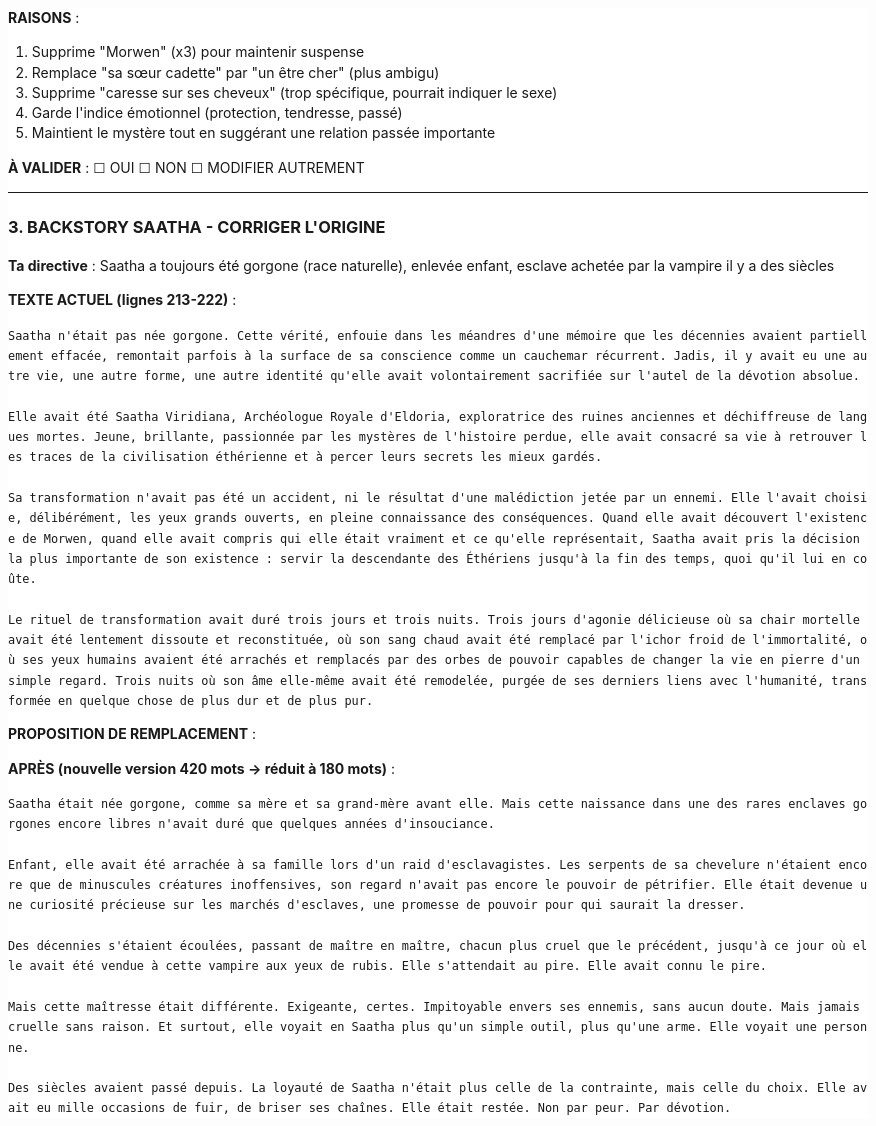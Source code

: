 **RAISONS** :
1. Supprime "Morwen" (x3) pour maintenir suspense
2. Remplace "sa sœur cadette" par "un être cher" (plus ambigu)
3. Supprime "caresse sur ses cheveux" (trop spécifique, pourrait indiquer le sexe)
4. Garde l'indice émotionnel (protection, tendresse, passé)
5. Maintient le mystère tout en suggérant une relation passée importante

**À VALIDER** : ☐ OUI  ☐ NON  ☐ MODIFIER AUTREMENT

---

### 3. BACKSTORY SAATHA - CORRIGER L'ORIGINE

**Ta directive** : Saatha a toujours été gorgone (race naturelle), enlevée enfant, esclave achetée par la vampire il y a des siècles

**TEXTE ACTUEL (lignes 213-222)** :
```
Saatha n'était pas née gorgone. Cette vérité, enfouie dans les méandres d'une mémoire que les décennies avaient partiellement effacée, remontait parfois à la surface de sa conscience comme un cauchemar récurrent. Jadis, il y avait eu une autre vie, une autre forme, une autre identité qu'elle avait volontairement sacrifiée sur l'autel de la dévotion absolue.

Elle avait été Saatha Viridiana, Archéologue Royale d'Eldoria, exploratrice des ruines anciennes et déchiffreuse de langues mortes. Jeune, brillante, passionnée par les mystères de l'histoire perdue, elle avait consacré sa vie à retrouver les traces de la civilisation éthérienne et à percer leurs secrets les mieux gardés.

Sa transformation n'avait pas été un accident, ni le résultat d'une malédiction jetée par un ennemi. Elle l'avait choisie, délibérément, les yeux grands ouverts, en pleine connaissance des conséquences. Quand elle avait découvert l'existence de Morwen, quand elle avait compris qui elle était vraiment et ce qu'elle représentait, Saatha avait pris la décision la plus importante de son existence : servir la descendante des Éthériens jusqu'à la fin des temps, quoi qu'il lui en coûte.

Le rituel de transformation avait duré trois jours et trois nuits. Trois jours d'agonie délicieuse où sa chair mortelle avait été lentement dissoute et reconstituée, où son sang chaud avait été remplacé par l'ichor froid de l'immortalité, où ses yeux humains avaient été arrachés et remplacés par des orbes de pouvoir capables de changer la vie en pierre d'un simple regard. Trois nuits où son âme elle-même avait été remodelée, purgée de ses derniers liens avec l'humanité, transformée en quelque chose de plus dur et de plus pur.
```

**PROPOSITION DE REMPLACEMENT** :

**APRÈS (nouvelle version 420 mots → réduit à 180 mots)** :
```
Saatha était née gorgone, comme sa mère et sa grand-mère avant elle. Mais cette naissance dans une des rares enclaves gorgones encore libres n'avait duré que quelques années d'insouciance.

Enfant, elle avait été arrachée à sa famille lors d'un raid d'esclavagistes. Les serpents de sa chevelure n'étaient encore que de minuscules créatures inoffensives, son regard n'avait pas encore le pouvoir de pétrifier. Elle était devenue une curiosité précieuse sur les marchés d'esclaves, une promesse de pouvoir pour qui saurait la dresser.

Des décennies s'étaient écoulées, passant de maître en maître, chacun plus cruel que le précédent, jusqu'à ce jour où elle avait été vendue à cette vampire aux yeux de rubis. Elle s'attendait au pire. Elle avait connu le pire.

Mais cette maîtresse était différente. Exigeante, certes. Impitoyable envers ses ennemis, sans aucun doute. Mais jamais cruelle sans raison. Et surtout, elle voyait en Saatha plus qu'un simple outil, plus qu'une arme. Elle voyait une personne.

Des siècles avaient passé depuis. La loyauté de Saatha n'était plus celle de la contrainte, mais celle du choix. Elle avait eu mille occasions de fuir, de briser ses chaînes. Elle était restée. Non par peur. Par dévotion.
```
